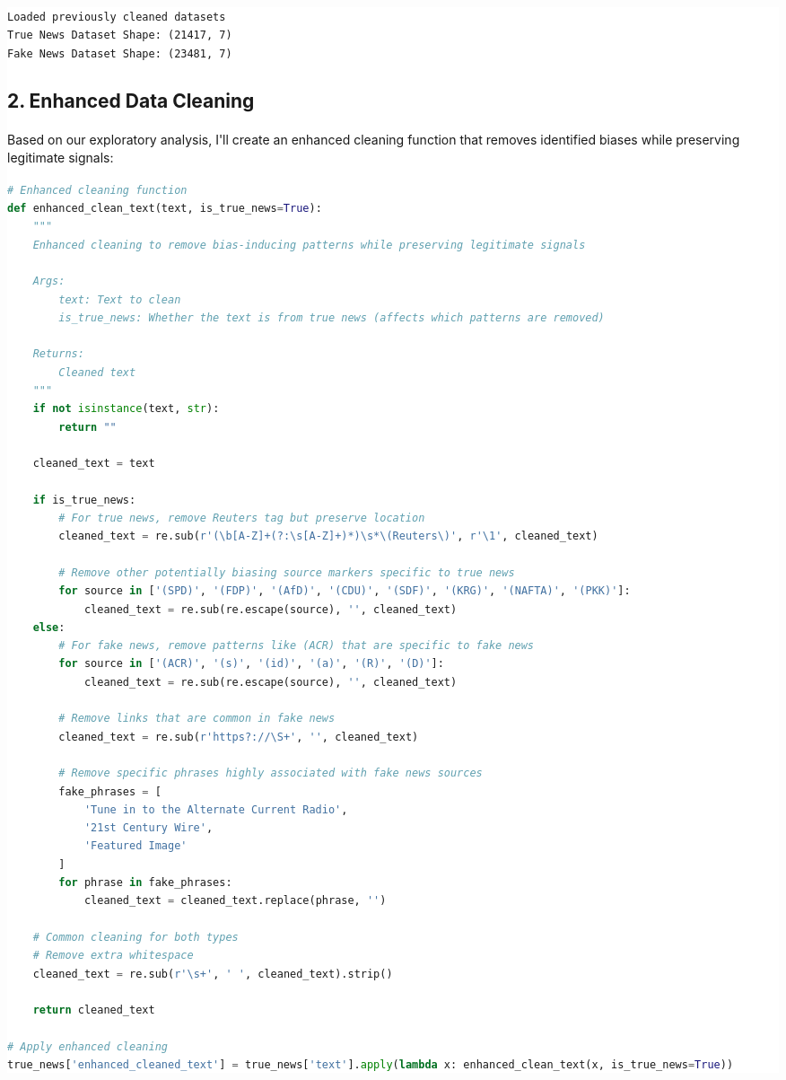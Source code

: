 ```python
```

    Loaded previously cleaned datasets
    True News Dataset Shape: (21417, 7)
    Fake News Dataset Shape: (23481, 7)


## 2. Enhanced Data Cleaning

Based on our exploratory analysis, I'll create an enhanced cleaning function that removes identified biases while preserving legitimate signals:


```python
# Enhanced cleaning function
def enhanced_clean_text(text, is_true_news=True):
    """
    Enhanced cleaning to remove bias-inducing patterns while preserving legitimate signals
    
    Args:
        text: Text to clean
        is_true_news: Whether the text is from true news (affects which patterns are removed)
    
    Returns:
        Cleaned text
    """
    if not isinstance(text, str):
        return ""
    
    cleaned_text = text
    
    if is_true_news:
        # For true news, remove Reuters tag but preserve location
        cleaned_text = re.sub(r'(\b[A-Z]+(?:\s[A-Z]+)*)\s*\(Reuters\)', r'\1', cleaned_text)
        
        # Remove other potentially biasing source markers specific to true news
        for source in ['(SPD)', '(FDP)', '(AfD)', '(CDU)', '(SDF)', '(KRG)', '(NAFTA)', '(PKK)']:
            cleaned_text = re.sub(re.escape(source), '', cleaned_text)
    else:
        # For fake news, remove patterns like (ACR) that are specific to fake news
        for source in ['(ACR)', '(s)', '(id)', '(a)', '(R)', '(D)']:
            cleaned_text = re.sub(re.escape(source), '', cleaned_text)
            
        # Remove links that are common in fake news
        cleaned_text = re.sub(r'https?://\S+', '', cleaned_text)
        
        # Remove specific phrases highly associated with fake news sources
        fake_phrases = [
            'Tune in to the Alternate Current Radio',
            '21st Century Wire',
            'Featured Image'
        ]
        for phrase in fake_phrases:
            cleaned_text = cleaned_text.replace(phrase, '')
    
    # Common cleaning for both types
    # Remove extra whitespace
    cleaned_text = re.sub(r'\s+', ' ', cleaned_text).strip()
    
    return cleaned_text

# Apply enhanced cleaning
true_news['enhanced_cleaned_text'] = true_news['text'].apply(lambda x: enhanced_clean_text(x, is_true_news=True))
```
